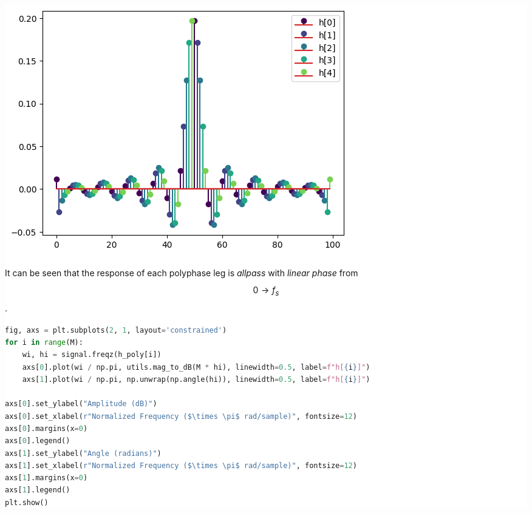 ![png](Multirate_DSP_files/Multirate_DSP_11_0.png)
    


It can be seen that the response of each polyphase leg is _allpass_ with _linear phase_ from $$0 \rightarrow f_{s}$$.


```python
fig, axs = plt.subplots(2, 1, layout='constrained')
for i in range(M):
    wi, hi = signal.freqz(h_poly[i])
    axs[0].plot(wi / np.pi, utils.mag_to_dB(M * hi), linewidth=0.5, label=f"h[{i}]")
    axs[1].plot(wi / np.pi, np.unwrap(np.angle(hi)), linewidth=0.5, label=f"h[{i}]")

axs[0].set_ylabel("Amplitude (dB)")
axs[0].set_xlabel(r"Normalized Frequency ($\times \pi$ rad/sample)", fontsize=12)
axs[0].margins(x=0)
axs[0].legend()
axs[1].set_ylabel("Angle (radians)")
axs[1].set_xlabel(r"Normalized Frequency ($\times \pi$ rad/sample)", fontsize=12)
axs[1].margins(x=0)
axs[1].legend()
plt.show()
```


    